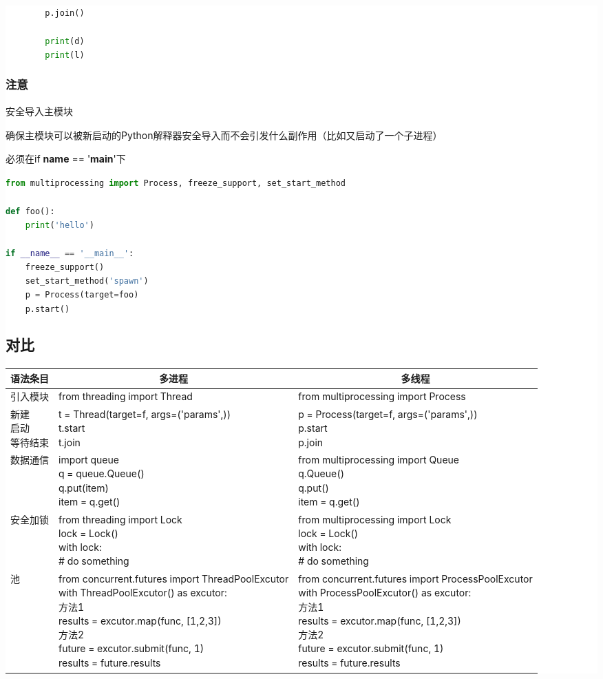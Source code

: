 ```python
        p.join()

        print(d)
        print(l)
```



### 注意

安全导入主模块

确保主模块可以被新启动的Python解释器安全导入而不会引发什么副作用（比如又启动了一个子进程）

必须在if __name__ == '__main__'下

```py
from multiprocessing import Process, freeze_support, set_start_method

def foo():
    print('hello')

if __name__ == '__main__':
    freeze_support()
    set_start_method('spawn')
    p = Process(target=foo)
    p.start()
```



## 对比

| 语法条目                     | 多进程                                                       | 多线程                                                       |
| ---------------------------- | ------------------------------------------------------------ | ------------------------------------------------------------ |
| 引入模块                     | from threading import Thread                                 | from multiprocessing import Process                          |
| 新建<br />启动<br />等待结束 | t = Thread(target=f, args=('params',))<br />t.start<br />t.join | p = Process(target=f, args=('params',))<br />p.start<br />p.join |
| 数据通信                     | import queue<br />q = queue.Queue()<br />q.put(item)<br />item = q.get() | from multiprocessing import Queue<br />q.Queue()<br />q.put()<br />item = q.get() |
| 安全加锁                     | from threading import Lock<br />lock = Lock()<br />with lock:<br />    # do something | from multiprocessing import Lock<br />lock = Lock()<br />with lock:<br />    # do something |
| 池                           | from concurrent.futures import ThreadPoolExcutor<br />with ThreadPoolExcutor() as excutor:<br />    方法1<br />    results = excutor.map(func, [1,2,3])<br />    方法2<br />    future = excutor.submit(func, 1)<br />    results = future.results | from concurrent.futures import ProcessPoolExcutor<br />with ProcessPoolExcutor() as excutor:<br />    方法1<br />    results = excutor.map(func, [1,2,3])<br />    方法2<br />    future = excutor.submit(func, 1)<br />    results = future.results |



### 





